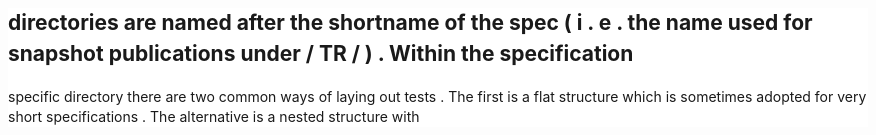 directories
are
named
after
the
shortname
of
the
spec
(
i
.
e
.
the
name
used
for
snapshot
publications
under
/
TR
/
)
.
Within
the
specification
-
specific
directory
there
are
two
common
ways
of
laying
out
tests
.
The
first
is
a
flat
structure
which
is
sometimes
adopted
for
very
short
specifications
.
The
alternative
is
a
nested
structure
with